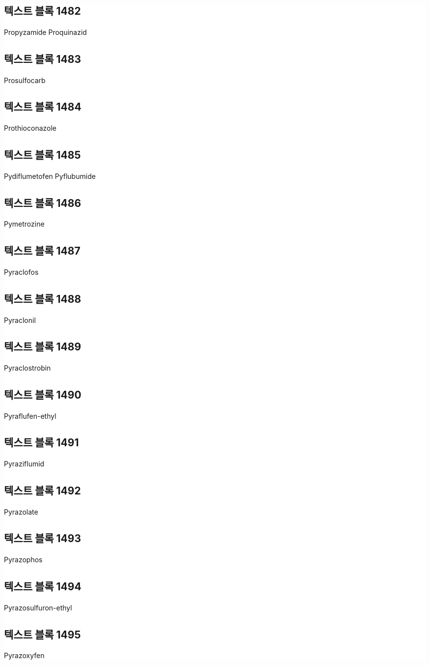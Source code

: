 ## 텍스트 블록 1482
Propyzamide Proquinazid

## 텍스트 블록 1483
Prosulfocarb

## 텍스트 블록 1484
Prothioconazole

## 텍스트 블록 1485
Pydiflumetofen Pyflubumide

## 텍스트 블록 1486
Pymetrozine

## 텍스트 블록 1487
Pyraclofos

## 텍스트 블록 1488
Pyraclonil

## 텍스트 블록 1489
Pyraclostrobin

## 텍스트 블록 1490
Pyraflufen-ethyl

## 텍스트 블록 1491
Pyraziflumid

## 텍스트 블록 1492
Pyrazolate

## 텍스트 블록 1493
Pyrazophos

## 텍스트 블록 1494
Pyrazosulfuron-ethyl

## 텍스트 블록 1495
Pyrazoxyfen
